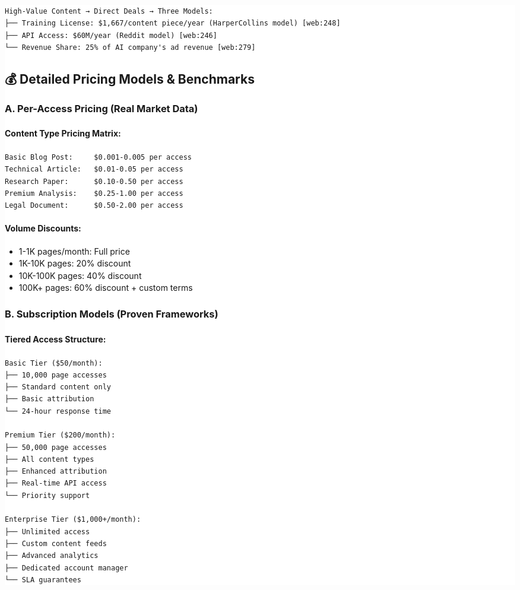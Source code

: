 ```
High-Value Content → Direct Deals → Three Models:
├── Training License: $1,667/content piece/year (HarperCollins model) [web:248]
├── API Access: $60M/year (Reddit model) [web:246]
└── Revenue Share: 25% of AI company's ad revenue [web:279]
```


## **💰 Detailed Pricing Models \& Benchmarks**

### **A. Per-Access Pricing (Real Market Data)**

#### **Content Type Pricing Matrix:**

```
Basic Blog Post:     $0.001-0.005 per access
Technical Article:   $0.01-0.05 per access  
Research Paper:      $0.10-0.50 per access
Premium Analysis:    $0.25-1.00 per access
Legal Document:      $0.50-2.00 per access
```


#### **Volume Discounts:**

- 1-1K pages/month: Full price
- 1K-10K pages: 20% discount
- 10K-100K pages: 40% discount
- 100K+ pages: 60% discount + custom terms


### **B. Subscription Models (Proven Frameworks)**

#### **Tiered Access Structure:**

```
Basic Tier ($50/month):
├── 10,000 page accesses
├── Standard content only
├── Basic attribution
└── 24-hour response time

Premium Tier ($200/month):  
├── 50,000 page accesses
├── All content types
├── Enhanced attribution  
├── Real-time API access
└── Priority support

Enterprise Tier ($1,000+/month):
├── Unlimited access
├── Custom content feeds
├── Advanced analytics
├── Dedicated account manager
└── SLA guarantees
```


[^1]: https://www.statista.com/statistics/1611560/cost-efficiency-ai-models/
[^2]: https://www.axios.com/2024/11/05/ai-training-data-publishers-ziff-davis
[^3]: https://digiday.com/media/how-perplexity-calculates-publishers-share-of-ad-revenue/
[^4]: https://blog.cloudflare.com/introducing-pay-per-crawl/
[^5]: https://searchengineland.com/cloudflare-pay-per-crawl-seo-geo-458310
[^6]: https://digiday.com/media/how-perplexity-new-revenue-model-works-according-to-its-head-of-publisher-partnerships/
[^7]: https://www.hindustantimes.com/business/perplexity-proposes-revenue-sharing-model-to-publishers-in-new-ai-search-engine-101756127365699.html
[^8]: https://www.nocodefinder.com/blog-posts/ai-agent-pricing
[^9]: https://www.reddit.com/r/webdev/comments/1lphbw3/cloudflare_launches_pay_per_crawl_feature_to/
[^10]: https://platform.openai.com/docs/pricing
[^11]: https://www.linkedin.com/news/story/perplexitys-revenue-sharing-plans-7645402/
[^12]: https://www.cloudzero.com/blog/ai-costs/
[^13]: https://economictimes.com/tech/artificial-intelligence/perplexity-ai-to-share-search-revenue-with-publishers/articleshow/123515147.cms
[^14]: https://www.cloudflare.com/en-in/paypercrawl-signup/
[^15]: https://bitskingdom.com/blog/ai-pricing-2025-costs-openai-claude-gemini/
[^16]: https://www.cnet.com/tech/services-and-software/perplexity-will-share-revenue-from-ai-searches-with-publishers/
[^17]: https://developers.cloudflare.com/ai-crawl-control/features/pay-per-crawl/what-is-pay-per-crawl/
[^18]: https://zylo.com/blog/ai-cost/
[^19]: https://www.perplexity.ai/hub/blog/introducing-the-perplexity-publishers-program
[^20]: https://blog.cloudflare.com/introducing-ai-crawl-control/
[^21]: https://cloud.google.com/vertex-ai/generative-ai/pricing
[^22]: https://www.wsj.com/business/media/perplexity-ai-search-publisher-revenue-507987e5
[^23]: https://www.coherentsolutions.com/insights/ai-development-cost-estimation-pricing-structure-roi
[^24]: https://www.walturn.com/insights/the-cost-of-implementing-ai-in-a-business-a-comprehensive-analysis
[^25]: https://textuar.com/blog/content-writing-rates/
[^26]: https://luponmedia.com/2024/11/06/ai-rev-share-module-a-new-era-for-publishers-and-ai-companies/
[^27]: https://theintellify.com/ai-in-procurement-benefits-use-cases-costs/
[^28]: https://itrexgroup.com/blog/calculating-the-cost-of-generative-ai/
[^29]: https://www.techmagic.co/blog/ai-development-cost
[^30]: https://cloud.google.com/document-ai/pricing
[^31]: https://mediamint.com/publishers-are-leveraging-ai-for-revenue-optimization/
[^32]: https://www.talentelgia.com/blog/how-much-does-it-cost-to-train-an-ai-model/
[^33]: https://helloadvisr.com/the-ultimate-guide-to-pricing-your-ai-products-strategies-for-growth-part-2/
[^34]: https://wan-ifra.org/2025/01/prorata-aims-to-be-pro-publisher-when-it-comes-to-revenue-sharing-on-ai-platforms/
[^35]: https://cloud.google.com/blog/topics/cost-management/unlock-the-true-cost-of-enterprise-ai-on-google-cloud
[^36]: https://www.moesif.com/blog/technical/api-development/The-Ultimate-Guide-to-AI-Cost-Analysis/
[^37]: https://aimagazine.com/articles/how-can-ai-firms-pay-publishers-perplexity-has-a-plan
[^38]: https://cloudwars.com/ai/the-state-of-enterprise-ai-data-integration-trust-and-cost-hurdles-revealed/
[^39]: https://blog.hubspot.com/marketing/ai-cost
[^40]: https://www.twipemobile.com/how-will-publishers-generate-revenue-in-the-age-of-ai-agents/